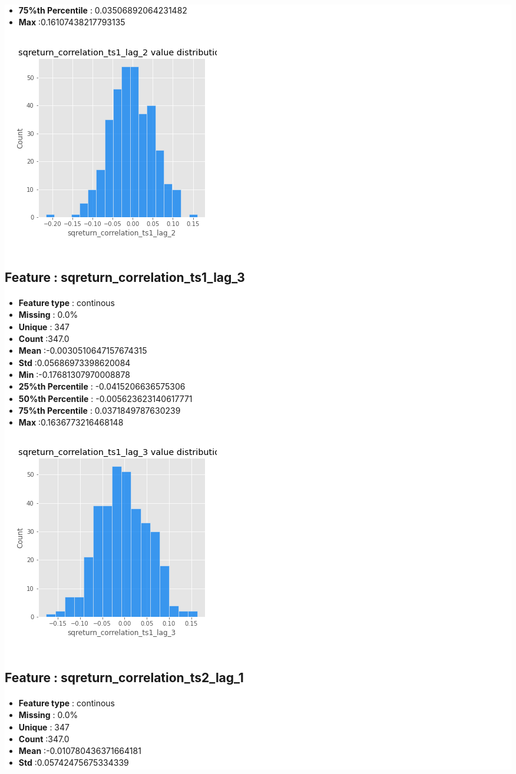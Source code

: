 - **75%th Percentile** : 0.03506892064231482
- **Max** :0.16107438217793135

![](sqreturn_correlation_ts1_lag_2.png)
## Feature : sqreturn_correlation_ts1_lag_3
- **Feature type** : continous
- **Missing** : 0.0%
- **Unique** : 347
- **Count** :347.0
- **Mean** :-0.0030510647157674315
- **Std** :0.05686973398620084
- **Min** :-0.17681307970008878
- **25%th Percentile** : -0.0415206636575306
- **50%th Percentile** : -0.005623623140617771
- **75%th Percentile** : 0.0371849787630239
- **Max** :0.1636773216468148

![](sqreturn_correlation_ts1_lag_3.png)
## Feature : sqreturn_correlation_ts2_lag_1
- **Feature type** : continous
- **Missing** : 0.0%
- **Unique** : 347
- **Count** :347.0
- **Mean** :-0.010780436371664181
- **Std** :0.05742475675334339